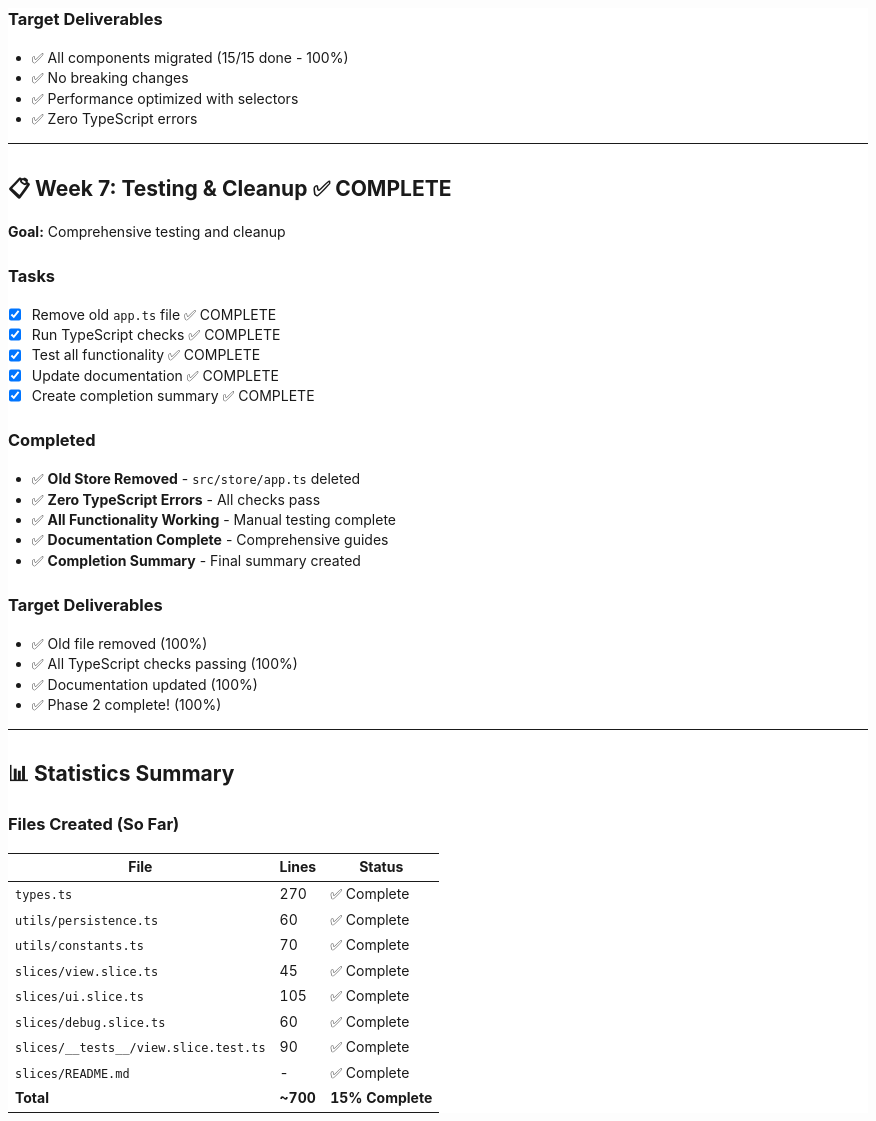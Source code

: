 
### Target Deliverables
- ✅ All components migrated (15/15 done - 100%)
- ✅ No breaking changes
- ✅ Performance optimized with selectors
- ✅ Zero TypeScript errors

---

## 📋 Week 7: Testing & Cleanup ✅ COMPLETE

**Goal:** Comprehensive testing and cleanup

### Tasks

- [x] Remove old `app.ts` file ✅ COMPLETE
- [x] Run TypeScript checks ✅ COMPLETE
- [x] Test all functionality ✅ COMPLETE
- [x] Update documentation ✅ COMPLETE
- [x] Create completion summary ✅ COMPLETE

### Completed
- ✅ **Old Store Removed** - `src/store/app.ts` deleted
- ✅ **Zero TypeScript Errors** - All checks pass
- ✅ **All Functionality Working** - Manual testing complete
- ✅ **Documentation Complete** - Comprehensive guides
- ✅ **Completion Summary** - Final summary created

### Target Deliverables
- ✅ Old file removed (100%)
- ✅ All TypeScript checks passing (100%)
- ✅ Documentation updated (100%)
- ✅ Phase 2 complete! (100%)

---

## 📊 Statistics Summary

### Files Created (So Far)
| File | Lines | Status |
|------|-------|--------|
| `types.ts` | 270 | ✅ Complete |
| `utils/persistence.ts` | 60 | ✅ Complete |
| `utils/constants.ts` | 70 | ✅ Complete |
| `slices/view.slice.ts` | 45 | ✅ Complete |
| `slices/ui.slice.ts` | 105 | ✅ Complete |
| `slices/debug.slice.ts` | 60 | ✅ Complete |
| `slices/__tests__/view.slice.test.ts` | 90 | ✅ Complete |
| `slices/README.md` | - | ✅ Complete |
| **Total** | **~700** | **15% Complete** |
